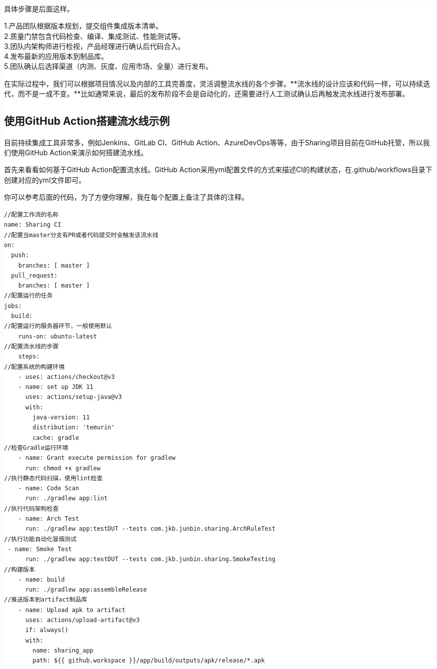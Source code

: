具体步骤是后面这样。

1.产品团队根据版本规划，提交组件集成版本清单。  
2.质量门禁包含代码检查、编译、集成测试、性能测试等。  
3.团队内架构师进行检视，产品经理进行确认后代码合入。  
4.发布最新的应用版本到制品库。  
5.团队确认后选择渠道（内测、灰度、应用市场、全量）进行发布。

在实际过程中，我们可以根据项目情况以及内部的工具完善度，灵活调整流水线的各个步骤。**流水线的设计应该和代码一样，可以持续迭代，而不是一成不变。**比如通常来说，最后的发布阶段不会是自动化的，还需要进行人工测试确认后再触发流水线进行发布部署。

## 使用GitHub Action搭建流水线示例

目前持续集成工具非常多，例如Jenkins、GitLab CI、GitHub Action、AzureDevOps等等，由于Sharing项目目前在GitHub托管，所以我们使用GitHub Action来演示如何搭建流水线。

首先来看看如何基于GitHub Action配置流水线。GitHub Action采用yml配置文件的方式来描述CI的构建状态，在.github/workflows目录下创建对应的yml文件即可。

你可以参考后面的代码，为了方便你理解，我在每个配置上备注了具体的注释。

```plain
//配置工作流的名称
name: Sharing CI
//配置当master分支有PR或者代码提交时会触发该流水线
on:
  push:
    branches: [ master ]
  pull_request:
    branches: [ master ]
//配置运行的任务
jobs:
  build:
//配置运行的服务器环节，一般使用默认
    runs-on: ubuntu-latest
//配置流水线的步骤
    steps:
//配置系统的构建环境
    - uses: actions/checkout@v3
    - name: set up JDK 11
      uses: actions/setup-java@v3
      with:
        java-version: 11
        distribution: 'temurin'
        cache: gradle
//检查Gradle运行环境
    - name: Grant execute permission for gradlew
      run: chmod +x gradlew
//执行静态代码扫描，使用lint检查
    - name: Code Scan 
      run: ./gradlew app:lint
//执行代码架构检查
    - name: Arch Test 
      run: ./gradlew app:testDUT --tests com.jkb.junbin.sharing.ArchRuleTest
//执行功能自动化冒烟测试   
 - name: Smoke Test 
      run: ./gradlew app:testDUT --tests com.jkb.junbin.sharing.SmokeTesting
//构建版本
    - name: build
      run: ./gradlew app:assembleRelease  
//推送版本到artifact制品库
    - name: Upload apk to artifact
      uses: actions/upload-artifact@v3
      if: always()
      with:
        name: sharing_app
        path: ${{ github.workspace }}/app/build/outputs/apk/release/*.apk
```
